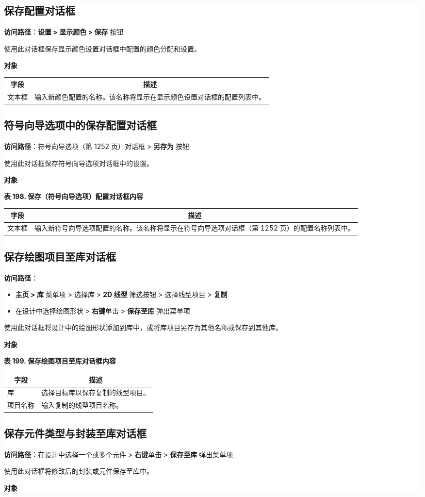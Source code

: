 
## 保存配置对话框  

**访问路径**：**设置 > 显示颜色 > 保存** 按钮  

使用此对话框保存显示颜色设置对话框中配置的颜色分配和设置。  

**对象**  

| 字段   | 描述                                                         |
| ------ | ------------------------------------------------------------ |
| 文本框 | 输入新颜色配置的名称。该名称将显示在显示颜色设置对话框的配置列表中。 |


## 符号向导选项中的保存配置对话框  

**访问路径**：符号向导选项（第 1252 页）对话框 > **另存为** 按钮  

使用此对话框保存符号向导选项对话框中的设置。  

**对象**  

**表 198. 保存（符号向导选项）配置对话框内容**  

| 字段   | 描述                                                         |
| ------ | ------------------------------------------------------------ |
| 文本框 | 输入新符号向导选项配置的名称。该名称将显示在符号向导选项对话框（第 1252 页）的配置名称列表中。 |

## 保存绘图项目至库对话框  

**访问路径**：  

- **主页 > 库** 菜单项 > 选择库 > **2D 线型** 筛选按钮 > 选择线型项目 > **复制**  

- 在设计中选择绘图形状 > **右键**单击 > **保存至库** 弹出菜单项  

使用此对话框将设计中的绘图形状添加到库中，或将库项目另存为其他名称或保存到其他库。  

**对象**  

**表 199. 保存绘图项目至库对话框内容**  

| 字段     | 描述                             |
| -------- | -------------------------------- |
| 库       | 选择目标库以保存复制的线型项目。 |
| 项目名称 | 输入复制的线型项目名称。         |


## 保存元件类型与封装至库对话框  

**访问路径**：在设计中选择一个或多个元件 > **右键**单击 > **保存至库** 弹出菜单项  

使用此对话框将修改后的封装或元件保存至库中。  

**对象**  
